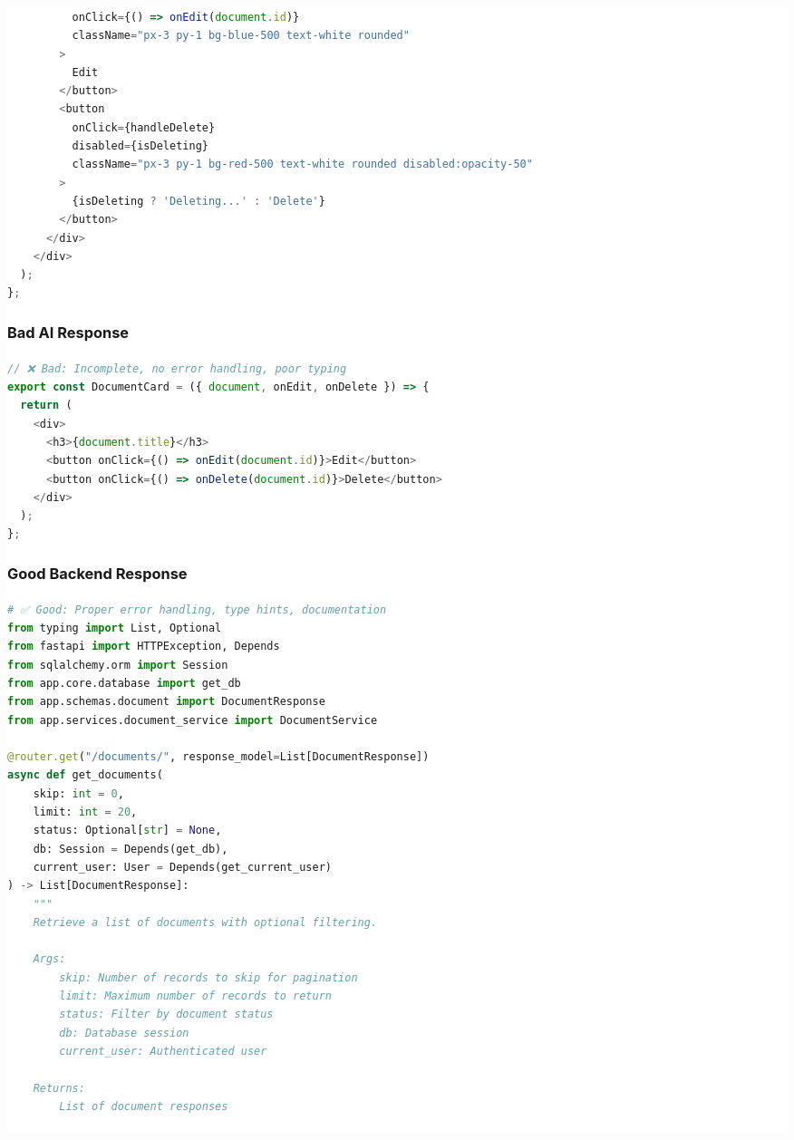 ```typescript
          onClick={() => onEdit(document.id)}
          className="px-3 py-1 bg-blue-500 text-white rounded"
        >
          Edit
        </button>
        <button
          onClick={handleDelete}
          disabled={isDeleting}
          className="px-3 py-1 bg-red-500 text-white rounded disabled:opacity-50"
        >
          {isDeleting ? 'Deleting...' : 'Delete'}
        </button>
      </div>
    </div>
  );
};
```

### Bad AI Response
```typescript
// ❌ Bad: Incomplete, no error handling, poor typing
export const DocumentCard = ({ document, onEdit, onDelete }) => {
  return (
    <div>
      <h3>{document.title}</h3>
      <button onClick={() => onEdit(document.id)}>Edit</button>
      <button onClick={() => onDelete(document.id)}>Delete</button>
    </div>
  );
};
```

### Good Backend Response
```python
# ✅ Good: Proper error handling, type hints, documentation
from typing import List, Optional
from fastapi import HTTPException, Depends
from sqlalchemy.orm import Session
from app.core.database import get_db
from app.schemas.document import DocumentResponse
from app.services.document_service import DocumentService

@router.get("/documents/", response_model=List[DocumentResponse])
async def get_documents(
    skip: int = 0,
    limit: int = 20,
    status: Optional[str] = None,
    db: Session = Depends(get_db),
    current_user: User = Depends(get_current_user)
) -> List[DocumentResponse]:
    """
    Retrieve a list of documents with optional filtering.
    
    Args:
        skip: Number of records to skip for pagination
        limit: Maximum number of records to return
        status: Filter by document status
        db: Database session
        current_user: Authenticated user
        
    Returns:
        List of document responses
        
```
